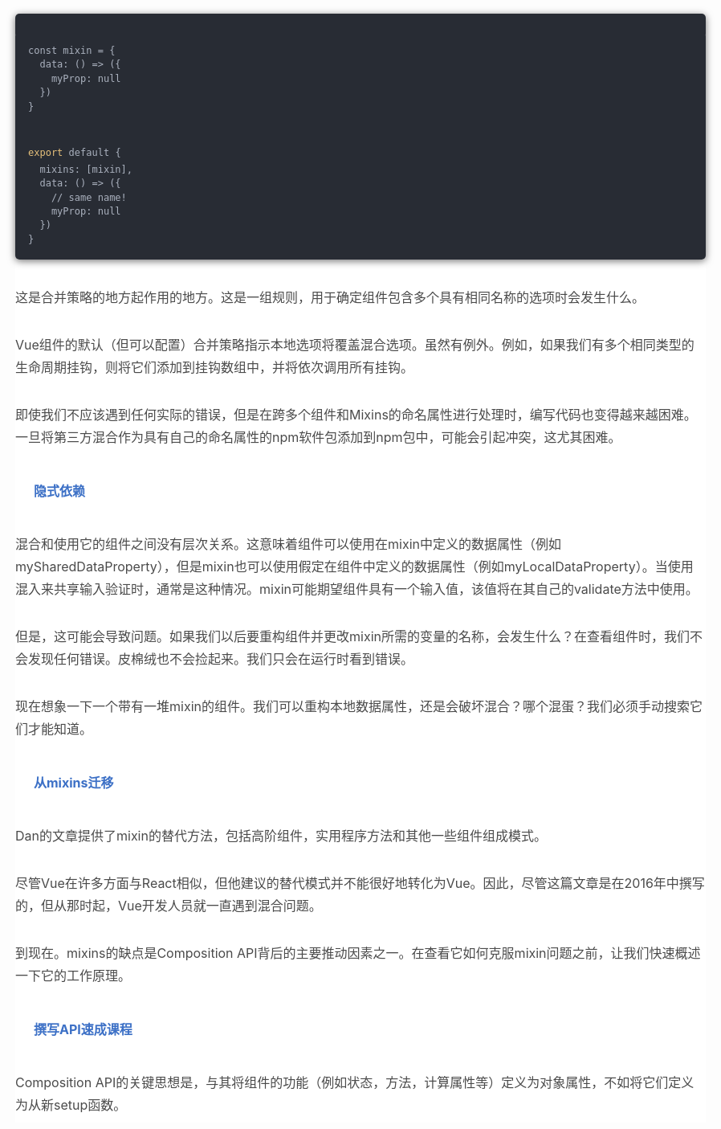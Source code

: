 <pre class="custom" data-tool="mdnice编辑器" style="margin-top: 10px; margin-bottom: 10px; border-radius: 5px; box-shadow: rgba(0, 0, 0, 0.55) 0px 2px 10px;"><span style="display: block; background: url(https://imgkr.cn-bj.ufileos.com/97e4eed2-a992-4976-acf0-ccb6fb34d308.png); height: 30px; width: 100%; background-size: 40px; background-repeat: no-repeat; background-color: #282c34; margin-bottom: -7px; border-radius: 5px; background-position: 10px 10px;"></span><code class="hljs" style="overflow-x: auto; padding: 16px; color: #abb2bf; display: -webkit-box; font-family: Operator Mono, Consolas, Monaco, Menlo, monospace; font-size: 12px; -webkit-overflow-scrolling: touch; padding-top: 15px; background: #282c34; border-radius: 5px;">const&nbsp;mixin&nbsp;=&nbsp;{<br>&nbsp;&nbsp;data:&nbsp;()&nbsp;=&gt;&nbsp;({<br>&nbsp;&nbsp;&nbsp;&nbsp;myProp:&nbsp;null<br>&nbsp;&nbsp;})<br>}<br><br><br><span class="hljs-built_in" style="color: #e6c07b; line-height: 26px;">export</span>&nbsp;default&nbsp;{<br>&nbsp;&nbsp;mixins:&nbsp;[mixin],<br>&nbsp;&nbsp;data:&nbsp;()&nbsp;=&gt;&nbsp;({<br>&nbsp;&nbsp;&nbsp;&nbsp;//&nbsp;same&nbsp;name!<br>&nbsp;&nbsp;&nbsp;&nbsp;myProp:&nbsp;null<br>&nbsp;&nbsp;})<br>}<br></code></pre>
<p data-tool="mdnice编辑器" style="font-size: 16px; padding-bottom: 8px; margin: 0; padding-top: 23px; color: rgb(74,74,74); line-height: 1.75em;">这是合并策略的地方起作用的地方。这是一组规则，用于确定组件包含多个具有相同名称的选项时会发生什么。</p>
<p data-tool="mdnice编辑器" style="font-size: 16px; padding-bottom: 8px; margin: 0; padding-top: 23px; color: rgb(74,74,74); line-height: 1.75em;">Vue组件的默认（但可以配置）合并策略指示本地选项将覆盖混合选项。虽然有例外。例如，如果我们有多个相同类型的生命周期挂钩，则将它们添加到挂钩数组中，并将依次调用所有挂钩。</p>
<p data-tool="mdnice编辑器" style="font-size: 16px; padding-bottom: 8px; margin: 0; padding-top: 23px; color: rgb(74,74,74); line-height: 1.75em;">即使我们不应该遇到任何实际的错误，但是在跨多个组件和Mixins的命名属性进行处理时，编写代码也变得越来越困难。一旦将第三方混合作为具有自己的命名属性的npm软件包添加到npm包中，可能会引起冲突，这尤其困难。</p>
<h3 data-tool="mdnice编辑器" style="margin-top: 30px; margin-bottom: 15px; padding: 0px; font-weight: bold; color: black; font-size: 20px;"><span style="background-image: url(https://my-wechat.mdnice.com/mdnice/mountain_1_20191028221337.png); background-size: 15px 15px; display: inline-block; width: 15px; height: 15px; line-height: 15px; margin-bottom: -1px;"></span><span class="prefix" style="display: none;"></span><span class="content" style="font-size: 16px; font-weight: bold; display: inline-block; margin-left: 8px; color: rgb(60,112,198);">隐式依赖</span><span class="suffix" style="display: none;"></span></h3>
<p data-tool="mdnice编辑器" style="font-size: 16px; padding-bottom: 8px; margin: 0; padding-top: 23px; color: rgb(74,74,74); line-height: 1.75em;">混合和使用它的组件之间没有层次关系。这意味着组件可以使用在mixin中定义的数据属性（例如mySharedDataProperty），但是mixin也可以使用假定在组件中定义的数据属性（例如myLocalDataProperty）。当使用混入来共享输入验证时，通常是这种情况。mixin可能期望组件具有一个输入值，该值将在其自己的validate方法中使用。</p>
<p data-tool="mdnice编辑器" style="font-size: 16px; padding-bottom: 8px; margin: 0; padding-top: 23px; color: rgb(74,74,74); line-height: 1.75em;">但是，这可能会导致问题。如果我们以后要重构组件并更改mixin所需的变量的名称，会发生什么？在查看组件时，我们不会发现任何错误。皮棉绒也不会捡起来。我们只会在运行时看到错误。</p>
<p data-tool="mdnice编辑器" style="font-size: 16px; padding-bottom: 8px; margin: 0; padding-top: 23px; color: rgb(74,74,74); line-height: 1.75em;">现在想象一下一个带有一堆mixin的组件。我们可以重构本地数据属性，还是会破坏混合？哪个混蛋？我们必须手动搜索它们才能知道。</p>
<h3 data-tool="mdnice编辑器" style="margin-top: 30px; margin-bottom: 15px; padding: 0px; font-weight: bold; color: black; font-size: 20px;"><span style="background-image: url(https://my-wechat.mdnice.com/mdnice/mountain_1_20191028221337.png); background-size: 15px 15px; display: inline-block; width: 15px; height: 15px; line-height: 15px; margin-bottom: -1px;"></span><span class="prefix" style="display: none;"></span><span class="content" style="font-size: 16px; font-weight: bold; display: inline-block; margin-left: 8px; color: rgb(60,112,198);">从mixins迁移</span><span class="suffix" style="display: none;"></span></h3>
<p data-tool="mdnice编辑器" style="font-size: 16px; padding-bottom: 8px; margin: 0; padding-top: 23px; color: rgb(74,74,74); line-height: 1.75em;">Dan的文章提供了mixin的替代方法，包括高阶组件，实用程序方法和其他一些组件组成模式。</p>
<p data-tool="mdnice编辑器" style="font-size: 16px; padding-bottom: 8px; margin: 0; padding-top: 23px; color: rgb(74,74,74); line-height: 1.75em;">尽管Vue在许多方面与React相似，但他建议的替代模式并不能很好地转化为Vue。因此，尽管这篇文章是在2016年中撰写的，但从那时起，Vue开发人员就一直遇到混合问题。</p>
<p data-tool="mdnice编辑器" style="font-size: 16px; padding-bottom: 8px; margin: 0; padding-top: 23px; color: rgb(74,74,74); line-height: 1.75em;">到现在。mixins的缺点是Composition API背后的主要推动因素之一。在查看它如何克服mixin问题之前，让我们快速概述一下它的工作原理。</p>
<h3 data-tool="mdnice编辑器" style="margin-top: 30px; margin-bottom: 15px; padding: 0px; font-weight: bold; color: black; font-size: 20px;"><span style="background-image: url(https://my-wechat.mdnice.com/mdnice/mountain_1_20191028221337.png); background-size: 15px 15px; display: inline-block; width: 15px; height: 15px; line-height: 15px; margin-bottom: -1px;"></span><span class="prefix" style="display: none;"></span><span class="content" style="font-size: 16px; font-weight: bold; display: inline-block; margin-left: 8px; color: rgb(60,112,198);">撰写API速成课程</span><span class="suffix" style="display: none;"></span></h3>
<p data-tool="mdnice编辑器" style="font-size: 16px; padding-bottom: 8px; margin: 0; padding-top: 23px; color: rgb(74,74,74); line-height: 1.75em;">Composition API的关键思想是，与其将组件的功能（例如状态，方法，计算属性等）定义为对象属性，不如将它们定义为从新setup函数。</p>